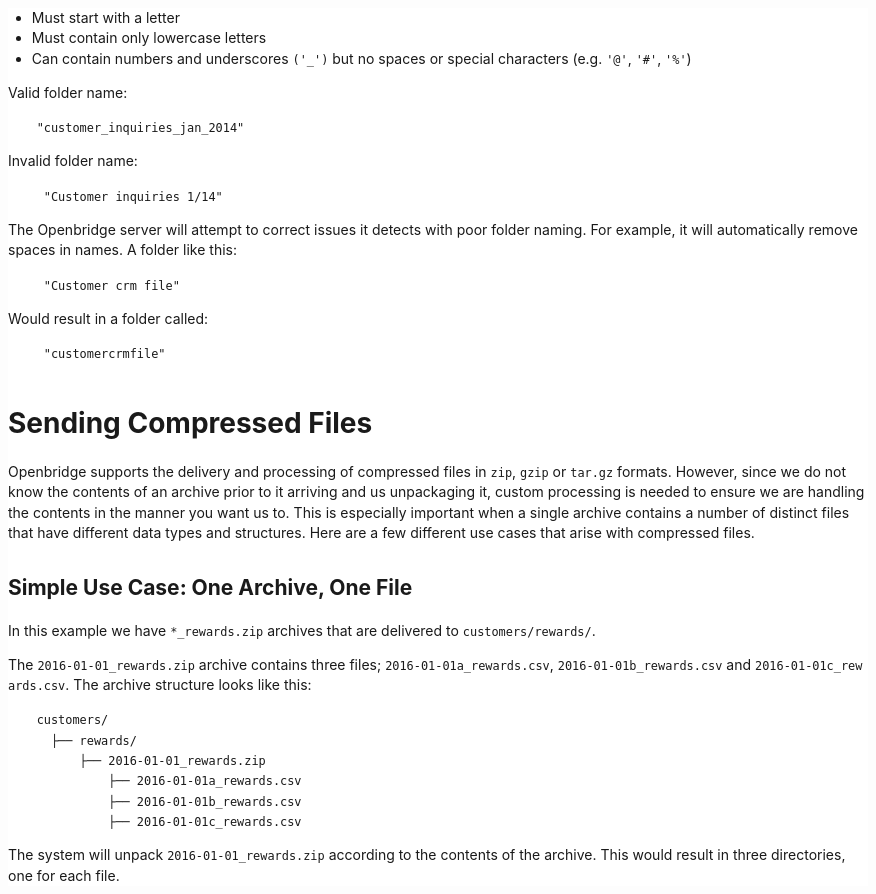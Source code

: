 - Must start with a letter
- Must contain only lowercase letters
- Can contain numbers and underscores `('_')` but no spaces or special characters (e.g. `'@'`, `'#'`, `'%'`)

Valid folder name:

```
    "customer_inquiries_jan_2014"
```

Invalid folder name:

```
     "Customer inquiries 1/14"
```

The Openbridge server will attempt to correct issues it detects with poor folder naming. For example, it will automatically remove spaces in names. A folder like this:

```
     "Customer crm file"
```

Would result in a folder called:

```
     "customercrmfile"
```

# Sending Compressed Files

Openbridge supports the delivery and processing of compressed files in `zip`, `gzip` or `tar.gz` formats. However, since we do not know the contents of an archive prior to it arriving and us unpackaging it, custom processing is needed to ensure we are handling the contents in the manner you want us to. This is especially important when a single archive contains a number of distinct files that have different data types and structures. Here are a few different use cases that arise with compressed files.

## Simple Use Case: One Archive, One File

In this example we have `*_rewards.zip` archives that are delivered to `customers/rewards/`.

The `2016-01-01_rewards.zip` archive contains three files; `2016-01-01a_rewards.csv`, `2016-01-01b_rewards.csv` and `2016-01-01c_rewards.csv`. The archive structure looks like this:

```
    customers/
      ├── rewards/
          ├── 2016-01-01_rewards.zip
              ├── 2016-01-01a_rewards.csv
              ├── 2016-01-01b_rewards.csv
              ├── 2016-01-01c_rewards.csv
```

The system will unpack `2016-01-01_rewards.zip` according to the contents of the archive. This would result in three directories, one for each file.
